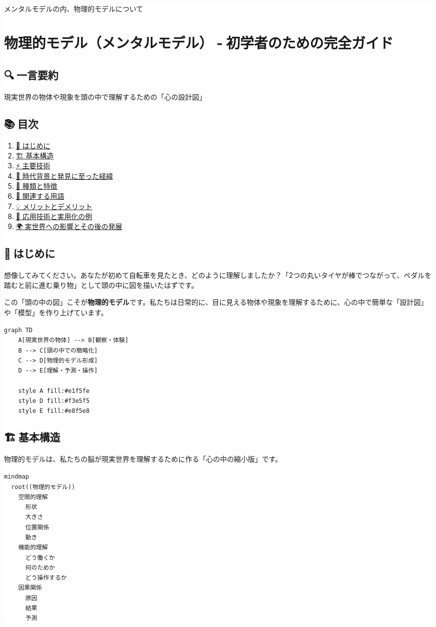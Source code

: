 メンタルモデルの内、物理的モデルについて

# 物理的モデル（メンタルモデル） - 初学者のための完全ガイド

## 🔍 一言要約
現実世界の物体や現象を頭の中で理解するための「心の設計図」

## 📚 目次
1. [🌟 はじめに](#はじめに)
2. [🏗️ 基本構造](#基本構造)
3. [⚡ 主要技術](#主要技術)
4. [📜 時代背景と発見に至った経緯](#時代背景と発見に至った経緯)
5. [🎨 種類と特徴](#種類と特徴)
6. [📗 関連する用語](#関連する用語)
7. [💡 メリットとデメリット](#メリットとデメリット)
8. [🚀 応用技術と実用化の例](#応用技術と実用化の例)
9. [🌍 実世界への影響とその後の発展](#実世界への影響とその後の発展)

## 🌟 はじめに

想像してみてください。あなたが初めて自転車を見たとき、どのように理解しましたか？「2つの丸いタイヤが棒でつながって、ペダルを踏むと前に進む乗り物」として頭の中に図を描いたはずです。

この「頭の中の図」こそが**物理的モデル**です。私たちは日常的に、目に見える物体や現象を理解するために、心の中で簡単な「設計図」や「模型」を作り上げています。

```mermaid
graph TD
    A[現実世界の物体] --> B[観察・体験]
    B --> C[頭の中での簡略化]
    C --> D[物理的モデル形成]
    D --> E[理解・予測・操作]
    
    style A fill:#e1f5fe
    style D fill:#f3e5f5
    style E fill:#e8f5e8
```

## 🏗️ 基本構造

物理的モデルは、私たちの脳が現実世界を理解するために作る「心の中の縮小版」です。

```mermaid
mindmap
  root((物理的モデル))
    空間的理解
      形状
      大きさ
      位置関係
      動き
    機能的理解
      どう働くか
      何のためか
      どう操作するか
    因果関係
      原因
      結果
      予測
```
